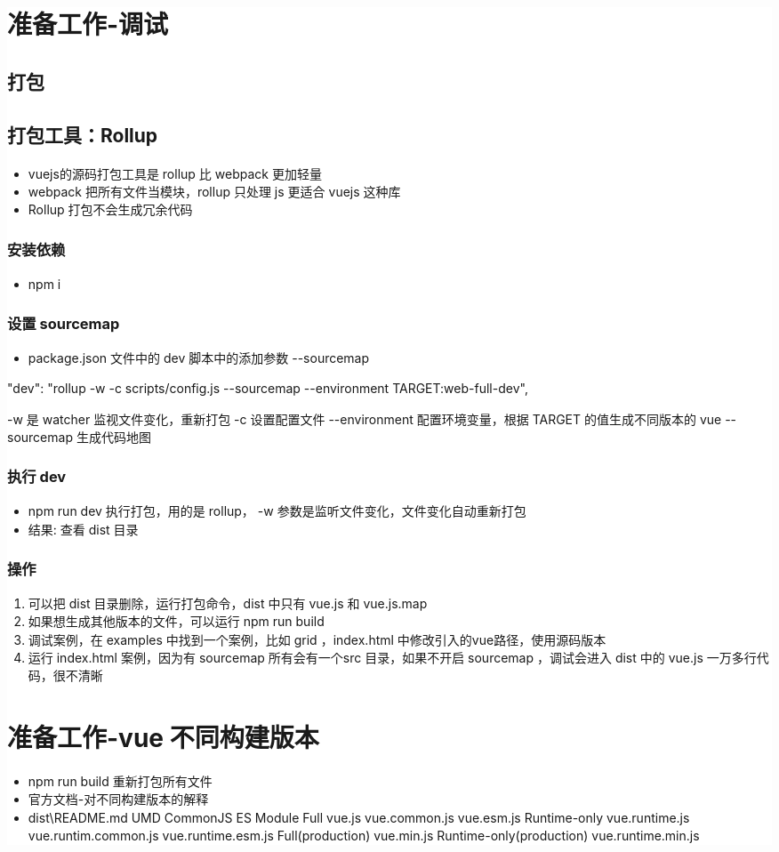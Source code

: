 # 准备工作-调试

## 打包

## 打包工具：Rollup
- vuejs的源码打包工具是 rollup 比 webpack 更加轻量
- webpack 把所有文件当模块，rollup 只处理 js 更适合 vuejs 这种库
- Rollup 打包不会生成冗余代码

### 安装依赖
- npm i

### 设置 sourcemap
- package.json 文件中的 dev 脚本中的添加参数 --sourcemap

"dev": "rollup -w -c scripts/config.js --sourcemap --environment TARGET:web-full-dev",

-w 是 watcher 监视文件变化，重新打包
-c 设置配置文件
--environment 配置环境变量，根据 TARGET 的值生成不同版本的 vue
--sourcemap 生成代码地图


### 执行 dev
- npm run dev 执行打包，用的是 rollup， -w 参数是监听文件变化，文件变化自动重新打包
- 结果: 查看 dist 目录

### 操作
1. 可以把 dist 目录删除，运行打包命令，dist 中只有 vue.js 和 vue.js.map 
2. 如果想生成其他版本的文件，可以运行 npm run build
3. 调试案例，在 examples 中找到一个案例，比如 grid ，index.html 中修改引入的vue路径，使用源码版本<script src="../../dist/vue.js"></script>
4. 运行 index.html 案例，因为有 sourcemap 所有会有一个src 目录，如果不开启 sourcemap ，调试会进入 dist 中的 vue.js 一万多行代码，很不清晰



# 准备工作-vue 不同构建版本

- npm run build 重新打包所有文件
- 官方文档-对不同构建版本的解释
- dist\README.md
                                UMD                              CommonJS                                     ES Module
Full                            vue.js                           vue.common.js                                vue.esm.js
Runtime-only                    vue.runtime.js                   vue.runtim.common.js                         vue.runtime.esm.js
Full(production)                vue.min.js
Runtime-only(production)        vue.runtime.min.js
